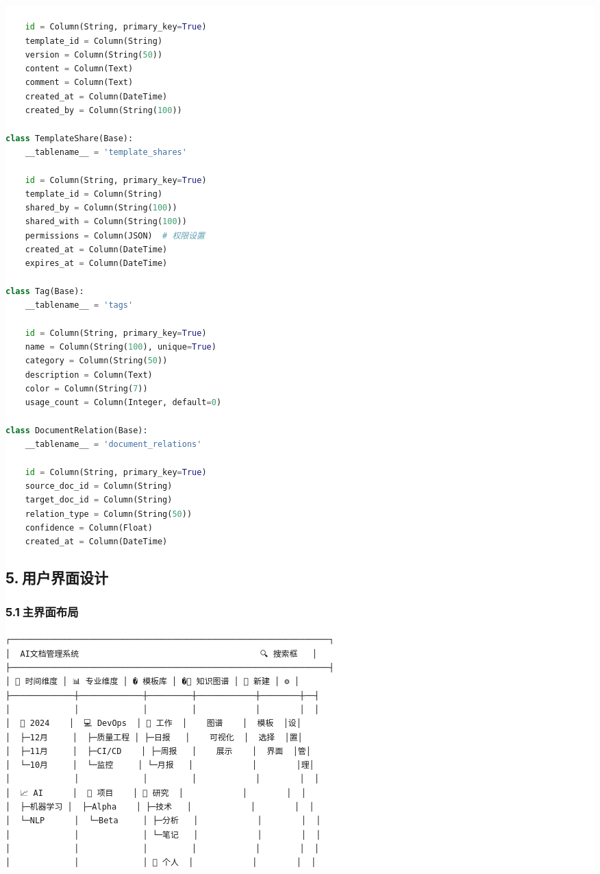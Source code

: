 ```python
    
    id = Column(String, primary_key=True)
    template_id = Column(String)
    version = Column(String(50))
    content = Column(Text)
    comment = Column(Text)
    created_at = Column(DateTime)
    created_by = Column(String(100))

class TemplateShare(Base):
    __tablename__ = 'template_shares'
    
    id = Column(String, primary_key=True)
    template_id = Column(String)
    shared_by = Column(String(100))
    shared_with = Column(String(100))
    permissions = Column(JSON)  # 权限设置
    created_at = Column(DateTime)
    expires_at = Column(DateTime)

class Tag(Base):
    __tablename__ = 'tags'
    
    id = Column(String, primary_key=True)
    name = Column(String(100), unique=True)
    category = Column(String(50))
    description = Column(Text)
    color = Column(String(7))
    usage_count = Column(Integer, default=0)

class DocumentRelation(Base):
    __tablename__ = 'document_relations'
    
    id = Column(String, primary_key=True)
    source_doc_id = Column(String)
    target_doc_id = Column(String)
    relation_type = Column(String(50))
    confidence = Column(Float)
    created_at = Column(DateTime)
```

## 5. 用户界面设计

### 5.1 主界面布局
```
┌─────────────────────────────────────────────────────────────────┐
│  AI文档管理系统                                     🔍 搜索框   │
├─────────────────────────────────────────────────────────────────┤
│ 📁 时间维度 │ 📊 专业维度 │ � 模板库 │ �🔗 知识图谱 │ 📝 新建 │ ⚙️ │
├─────────────┼─────────────┼─────────┼────────────┼────────┼──┤
│             │             │         │            │        │  │
│  📅 2024    │  💻 DevOps  │ 🏢 工作  │    图谱    │  模板  │设│
│  ├─12月     │  ├─质量工程 │ ├─日报   │    可视化  │  选择  │置│
│  ├─11月     │  ├─CI/CD    │ ├─周报   │    展示    │  界面  │管│
│  └─10月     │  └─监控     │ └─月报   │            │        │理│
│             │             │         │            │        │  │
│  📈 AI      │  🚀 项目    │ 🔬 研究  │            │        │  │
│  ├─机器学习 │  ├─Alpha    │ ├─技术   │            │        │  │
│  └─NLP      │  └─Beta     │ ├─分析   │            │        │  │
│             │             │ └─笔记   │            │        │  │
│             │             │         │            │        │  │
│             │             │ 👤 个人  │            │        │  │
```
